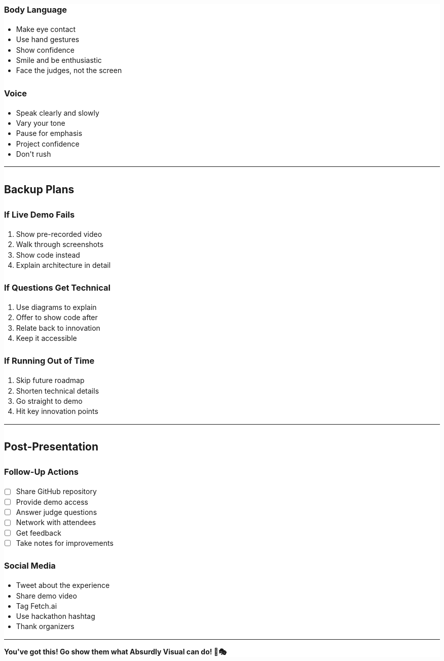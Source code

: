 ### Body Language
- Make eye contact
- Use hand gestures
- Show confidence
- Smile and be enthusiastic
- Face the judges, not the screen

### Voice
- Speak clearly and slowly
- Vary your tone
- Pause for emphasis
- Project confidence
- Don't rush

---

## Backup Plans

### If Live Demo Fails
1. Show pre-recorded video
2. Walk through screenshots
3. Show code instead
4. Explain architecture in detail

### If Questions Get Technical
1. Use diagrams to explain
2. Offer to show code after
3. Relate back to innovation
4. Keep it accessible

### If Running Out of Time
1. Skip future roadmap
2. Shorten technical details
3. Go straight to demo
4. Hit key innovation points

---

## Post-Presentation

### Follow-Up Actions
- [ ] Share GitHub repository
- [ ] Provide demo access
- [ ] Answer judge questions
- [ ] Network with attendees
- [ ] Get feedback
- [ ] Take notes for improvements

### Social Media
- Tweet about the experience
- Share demo video
- Tag Fetch.ai
- Use hackathon hashtag
- Thank organizers

---

**You've got this! Go show them what Absurdly Visual can do! 🚀🎭**
